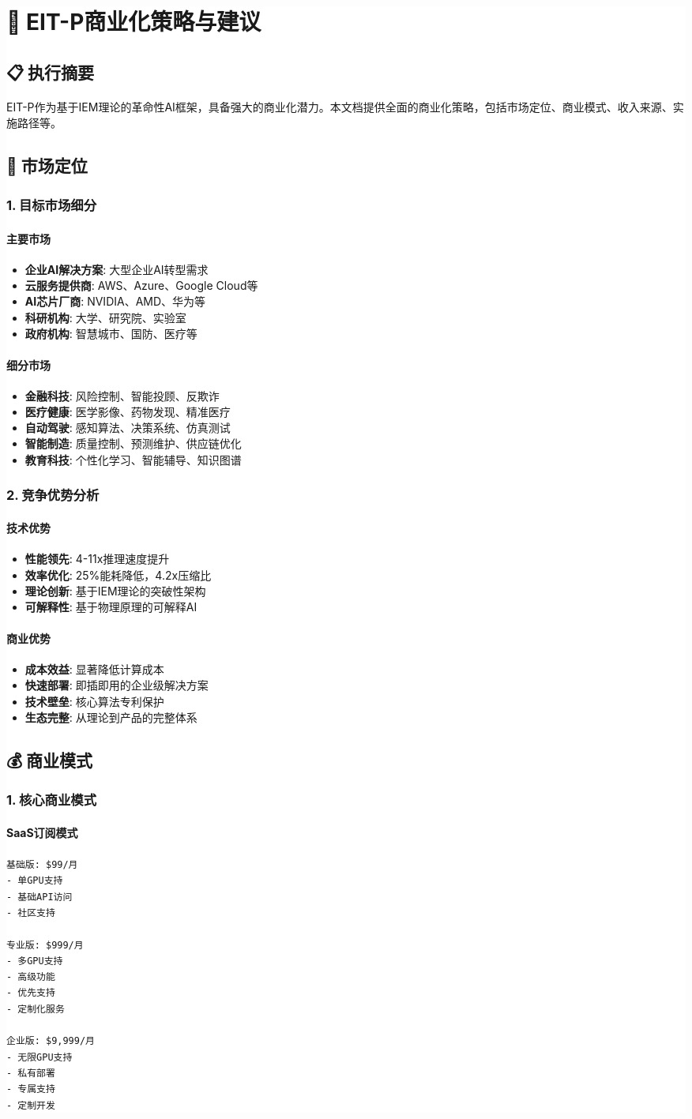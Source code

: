 # 💼 EIT-P商业化策略与建议

## 📋 执行摘要

EIT-P作为基于IEM理论的革命性AI框架，具备强大的商业化潜力。本文档提供全面的商业化策略，包括市场定位、商业模式、收入来源、实施路径等。

## 🎯 市场定位

### 1. 目标市场细分

#### 主要市场
- **企业AI解决方案**: 大型企业AI转型需求
- **云服务提供商**: AWS、Azure、Google Cloud等
- **AI芯片厂商**: NVIDIA、AMD、华为等
- **科研机构**: 大学、研究院、实验室
- **政府机构**: 智慧城市、国防、医疗等

#### 细分市场
- **金融科技**: 风险控制、智能投顾、反欺诈
- **医疗健康**: 医学影像、药物发现、精准医疗
- **自动驾驶**: 感知算法、决策系统、仿真测试
- **智能制造**: 质量控制、预测维护、供应链优化
- **教育科技**: 个性化学习、智能辅导、知识图谱

### 2. 竞争优势分析

#### 技术优势
- **性能领先**: 4-11x推理速度提升
- **效率优化**: 25%能耗降低，4.2x压缩比
- **理论创新**: 基于IEM理论的突破性架构
- **可解释性**: 基于物理原理的可解释AI

#### 商业优势
- **成本效益**: 显著降低计算成本
- **快速部署**: 即插即用的企业级解决方案
- **技术壁垒**: 核心算法专利保护
- **生态完整**: 从理论到产品的完整体系

## 💰 商业模式

### 1. 核心商业模式

#### SaaS订阅模式
```
基础版: $99/月
- 单GPU支持
- 基础API访问
- 社区支持

专业版: $999/月
- 多GPU支持
- 高级功能
- 优先支持
- 定制化服务

企业版: $9,999/月
- 无限GPU支持
- 私有部署
- 专属支持
- 定制开发
```